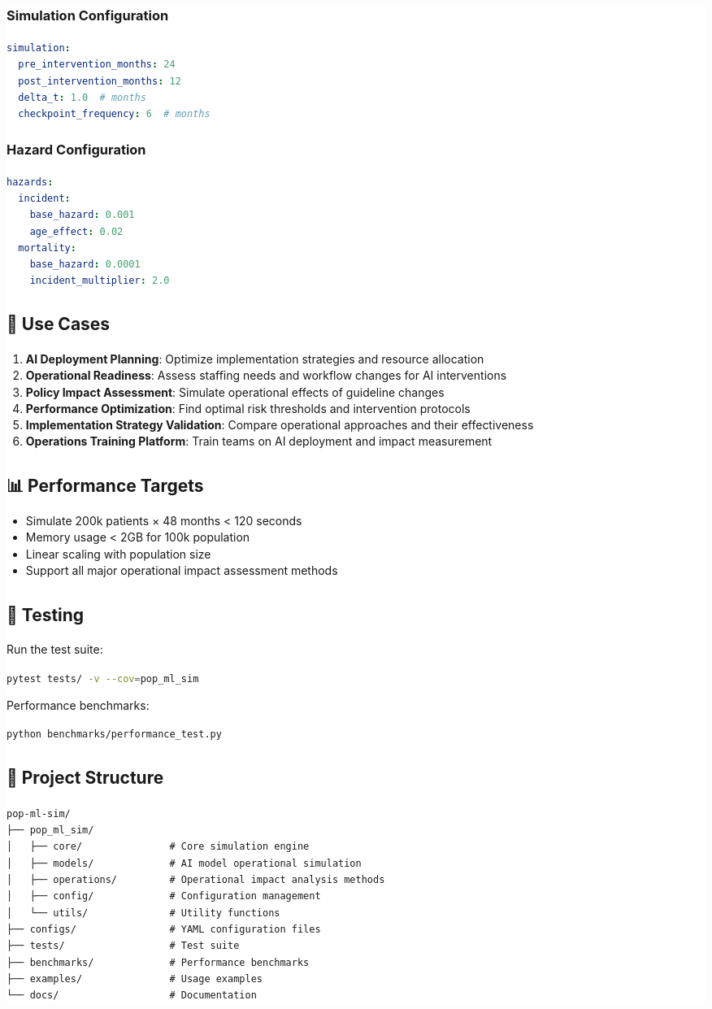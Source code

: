 ### Simulation Configuration
```yaml
simulation:
  pre_intervention_months: 24
  post_intervention_months: 12
  delta_t: 1.0  # months
  checkpoint_frequency: 6  # months
```

### Hazard Configuration
```yaml
hazards:
  incident:
    base_hazard: 0.001
    age_effect: 0.02
  mortality:
    base_hazard: 0.0001
    incident_multiplier: 2.0
```

## 🎯 Use Cases

1. **AI Deployment Planning**: Optimize implementation strategies and resource allocation
2. **Operational Readiness**: Assess staffing needs and workflow changes for AI interventions
3. **Policy Impact Assessment**: Simulate operational effects of guideline changes
4. **Performance Optimization**: Find optimal risk thresholds and intervention protocols
5. **Implementation Strategy Validation**: Compare operational approaches and their effectiveness
6. **Operations Training Platform**: Train teams on AI deployment and impact measurement

## 📊 Performance Targets

- Simulate 200k patients × 48 months < 120 seconds
- Memory usage < 2GB for 100k population
- Linear scaling with population size
- Support all major operational impact assessment methods

## 🧪 Testing

Run the test suite:
```bash
pytest tests/ -v --cov=pop_ml_sim
```

Performance benchmarks:
```bash
python benchmarks/performance_test.py
```

## 📁 Project Structure

```
pop-ml-sim/
├── pop_ml_sim/
│   ├── core/               # Core simulation engine
│   ├── models/             # AI model operational simulation
│   ├── operations/         # Operational impact analysis methods
│   ├── config/             # Configuration management
│   └── utils/              # Utility functions
├── configs/                # YAML configuration files
├── tests/                  # Test suite
├── benchmarks/             # Performance benchmarks
├── examples/               # Usage examples
└── docs/                   # Documentation
```
